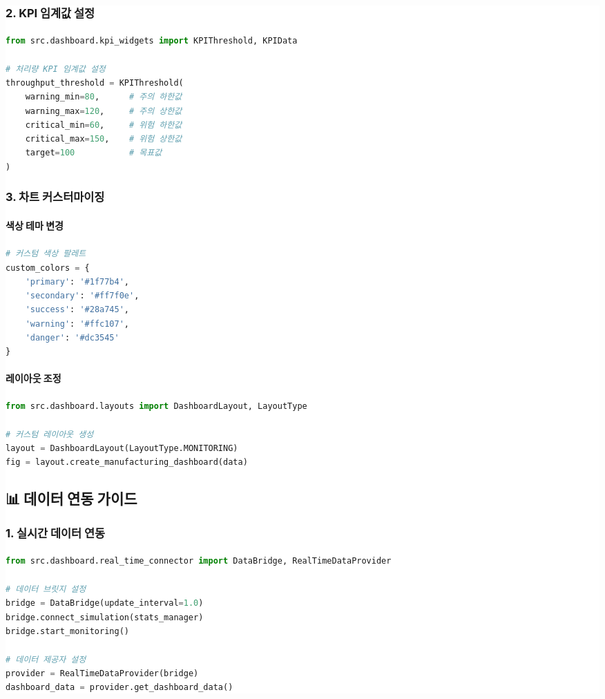 ### 2. KPI 임계값 설정

```python
from src.dashboard.kpi_widgets import KPIThreshold, KPIData

# 처리량 KPI 임계값 설정
throughput_threshold = KPIThreshold(
    warning_min=80,      # 주의 하한값
    warning_max=120,     # 주의 상한값
    critical_min=60,     # 위험 하한값
    critical_max=150,    # 위험 상한값
    target=100           # 목표값
)
```

### 3. 차트 커스터마이징

#### 색상 테마 변경
```python
# 커스텀 색상 팔레트
custom_colors = {
    'primary': '#1f77b4',
    'secondary': '#ff7f0e',
    'success': '#28a745',
    'warning': '#ffc107',
    'danger': '#dc3545'
}
```

#### 레이아웃 조정
```python
from src.dashboard.layouts import DashboardLayout, LayoutType

# 커스텀 레이아웃 생성
layout = DashboardLayout(LayoutType.MONITORING)
fig = layout.create_manufacturing_dashboard(data)
```

## 📊 데이터 연동 가이드

### 1. 실시간 데이터 연동

```python
from src.dashboard.real_time_connector import DataBridge, RealTimeDataProvider

# 데이터 브릿지 설정
bridge = DataBridge(update_interval=1.0)
bridge.connect_simulation(stats_manager)
bridge.start_monitoring()

# 데이터 제공자 설정
provider = RealTimeDataProvider(bridge)
dashboard_data = provider.get_dashboard_data()
```
